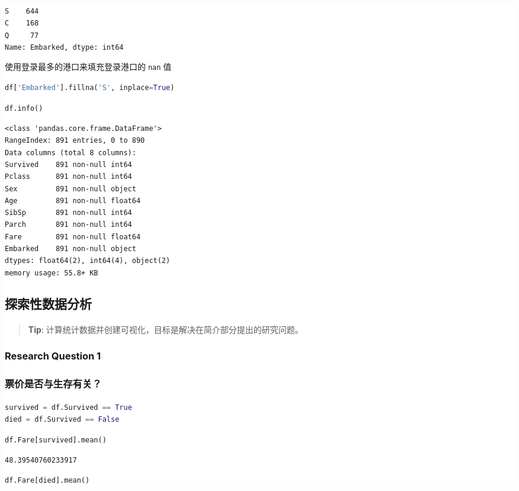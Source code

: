 
    S    644
    C    168
    Q     77
    Name: Embarked, dtype: int64



使用登录最多的港口来填充登录港口的 `nan` 值


```python
df['Embarked'].fillna('S', inplace=True)
```


```python
df.info()
```

    <class 'pandas.core.frame.DataFrame'>
    RangeIndex: 891 entries, 0 to 890
    Data columns (total 8 columns):
    Survived    891 non-null int64
    Pclass      891 non-null int64
    Sex         891 non-null object
    Age         891 non-null float64
    SibSp       891 non-null int64
    Parch       891 non-null int64
    Fare        891 non-null float64
    Embarked    891 non-null object
    dtypes: float64(2), int64(4), object(2)
    memory usage: 55.8+ KB


<a id='eda'></a>
## 探索性数据分析

> **Tip**: 计算统计数据并创建可视化，目标是解决在简介部分提出的研究问题。

### Research Question 1
### 票价是否与生存有关？


```python
survived = df.Survived == True
died = df.Survived == False
```


```python
df.Fare[survived].mean()
```


    48.39540760233917




```python
df.Fare[died].mean()
```
